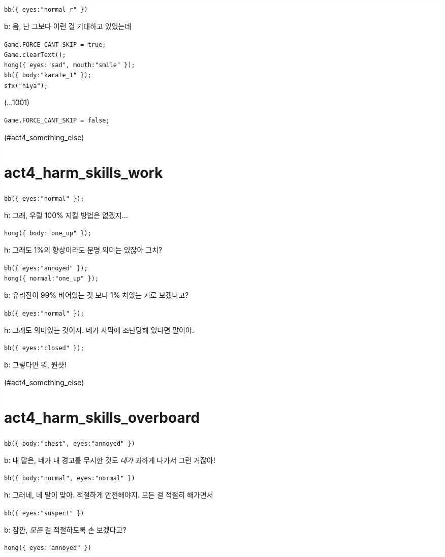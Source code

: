 `bb({ eyes:"normal_r" })`

b: 음, 난 그보다 이런 걸 기대하고 있었는데

```
Game.FORCE_CANT_SKIP = true;
Game.clearText();
hong({ eyes:"sad", mouth:"smile" });
bb({ body:"karate_1" });
sfx("hiya");
```

(...1001)

`Game.FORCE_CANT_SKIP = false;`

(#act4_something_else)

# act4_harm_skills_work

`bb({ eyes:"normal" });`

h: 그래, 우릴 100% 지킬 방법은 없겠지...

`hong({ body:"one_up" });`

h: 그래도 1%의 향상이라도 분명 의미는 있잖아 그치? 

```
bb({ eyes:"annoyed" });
hong({ normal:"one_up" });
```

b: 유리잔이 99% 비어있는 것 보다 1% 차있는 거로 보겠다고? 

`bb({ eyes:"normal" });`

h: 그래도 의미있는 것이지. 네가 사막에 조난당해 있다면 말이야.

`bb({ eyes:"closed" });`

b: 그렇다면 뭐, 원샷!

(#act4_something_else)

# act4_harm_skills_overboard

`bb({ body:"chest", eyes:"annoyed" })`

b: 내 말은, 네가 내 경고를 무시한 것도 *내가* 과하게 나가서 그런 거잖아!

`bb({ body:"normal", eyes:"normal" })`

h: 그러네, 네 말이 맞아. 적절하게 안전해야지. 모든 걸 적절히 해가면서

`bb({ eyes:"suspect" })`

b: 잠깐, *모든* 걸 적절하도록 손 보겠다고?

`hong({ eyes:"annoyed" })`
